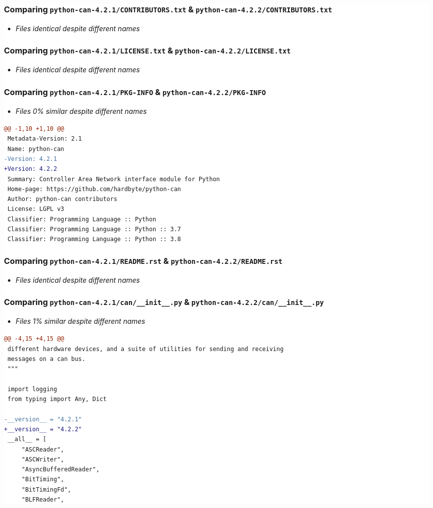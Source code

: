 ### Comparing `python-can-4.2.1/CONTRIBUTORS.txt` & `python-can-4.2.2/CONTRIBUTORS.txt`

 * *Files identical despite different names*

### Comparing `python-can-4.2.1/LICENSE.txt` & `python-can-4.2.2/LICENSE.txt`

 * *Files identical despite different names*

### Comparing `python-can-4.2.1/PKG-INFO` & `python-can-4.2.2/PKG-INFO`

 * *Files 0% similar despite different names*

```diff
@@ -1,10 +1,10 @@
 Metadata-Version: 2.1
 Name: python-can
-Version: 4.2.1
+Version: 4.2.2
 Summary: Controller Area Network interface module for Python
 Home-page: https://github.com/hardbyte/python-can
 Author: python-can contributors
 License: LGPL v3
 Classifier: Programming Language :: Python
 Classifier: Programming Language :: Python :: 3.7
 Classifier: Programming Language :: Python :: 3.8
```

### Comparing `python-can-4.2.1/README.rst` & `python-can-4.2.2/README.rst`

 * *Files identical despite different names*

### Comparing `python-can-4.2.1/can/__init__.py` & `python-can-4.2.2/can/__init__.py`

 * *Files 1% similar despite different names*

```diff
@@ -4,15 +4,15 @@
 different hardware devices, and a suite of utilities for sending and receiving
 messages on a can bus.
 """
 
 import logging
 from typing import Any, Dict
 
-__version__ = "4.2.1"
+__version__ = "4.2.2"
 __all__ = [
     "ASCReader",
     "ASCWriter",
     "AsyncBufferedReader",
     "BitTiming",
     "BitTimingFd",
     "BLFReader",
```
